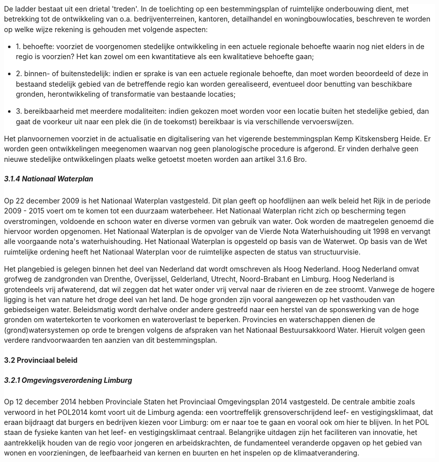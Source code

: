 De ladder bestaat uit een drietal 'treden'. In de toelichting op een bestemmingsplan of ruimtelijke onderbouwing dient, met betrekking tot de ontwikkeling van o.a. bedrijventerreinen, kantoren, detailhandel en woningbouwlocaties, beschreven te worden op welke wijze rekening is gehouden met volgende aspecten:

* 1\. behoefte: voorziet de voorgenomen stedelijke ontwikkeling in een actuele regionale behoefte waarin nog niet elders in de regio is voorzien? Het kan zowel om een kwantitatieve als een kwalitatieve behoefte gaan;

* 2\. binnen\- of buitenstedelijk: indien er sprake is van een actuele regionale behoefte, dan moet worden beoordeeld of deze in bestaand stedelijk gebied van de betreffende regio kan worden gerealiseerd, eventueel door benutting van beschikbare gronden, herontwikkeling of transformatie van bestaande locaties;

* 3\. bereikbaarheid met meerdere modaliteiten: indien gekozen moet worden voor een locatie buiten het stedelijke gebied, dan gaat de voorkeur uit naar een plek die (in de toekomst) bereikbaar is via verschillende vervoerswijzen.

Het planvoornemen voorziet in de actualisatie en digitalisering van het vigerende bestemmingsplan Kemp Kitskensberg Heide. Er worden geen ontwikkelingen meegenomen waarvan nog geen planologische procedure is afgerond. Er vinden derhalve geen nieuwe stedelijke ontwikkelingen plaats welke getoetst moeten worden aan artikel 3\.1\.6 Bro.

##### 3\.1\.4 Nationaal Waterplan

Op 22 december 2009 is het Nationaal Waterplan vastgesteld. Dit plan geeft op hoofdlijnen aan welk beleid het Rijk in de periode 2009 \- 2015 voert om te komen tot een duurzaam waterbeheer. Het Nationaal Waterplan richt zich op bescherming tegen overstromingen, voldoende en schoon water en diverse vormen van gebruik van water. Ook worden de maatregelen genoemd die hiervoor worden opgenomen. Het Nationaal Waterplan is de opvolger van de Vierde Nota Waterhuishouding uit 1998 en vervangt alle voorgaande nota's waterhuishouding. Het Nationaal Waterplan is opgesteld op basis van de Waterwet. Op basis van de Wet ruimtelijke ordening heeft het Nationaal Waterplan voor de ruimtelijke aspecten de status van structuurvisie.

Het plangebied is gelegen binnen het deel van Nederland dat wordt omschreven als Hoog Nederland. Hoog Nederland omvat grofweg de zandgronden van Drenthe, Overijssel, Gelderland, Utrecht, Noord\-Brabant en Limburg. Hoog Nederland is grotendeels vrij afwaterend, dat wil zeggen dat het water onder vrij verval naar de rivieren en de zee stroomt. Vanwege de hogere ligging is het van nature het droge deel van het land. De hoge gronden zijn vooral aangewezen op het vasthouden van gebiedseigen water. Beleidsmatig wordt derhalve onder andere gestreefd naar een herstel van de sponswerking van de hoge gronden om watertekorten te voorkomen en wateroverlast te beperken. Provincies en waterschappen dienen de (grond)watersystemen op orde te brengen volgens de afspraken van het Nationaal Bestuursakkoord Water. Hieruit volgen geen verdere randvoorwaarden ten aanzien van dit bestemmingsplan.

#### 3\.2 Provinciaal beleid

##### 3\.2\.1 Omgevingsverordening Limburg

Op 12 december 2014 hebben Provinciale Staten het Provinciaal Omgevingsplan 2014 vastgesteld. De centrale ambitie zoals verwoord in het POL2014 komt voort uit de Limburg agenda: een voortreffelijk grensoverschrijdend leef\- en vestigingsklimaat, dat eraan bijdraagt dat burgers en bedrijven kiezen voor Limburg: om er naar toe te gaan en vooral ook om hier te blijven. In het POL staan de fysieke kanten van het leef\- en vestigingsklimaat centraal. Belangrijke uitdagen zijn het faciliteren van innovatie, het aantrekkelijk houden van de regio voor jongeren en arbeidskrachten, de fundamenteel veranderde opgaven op het gebied van wonen en voorzieningen, de leefbaarheid van kernen en buurten en het inspelen op de klimaatverandering.

